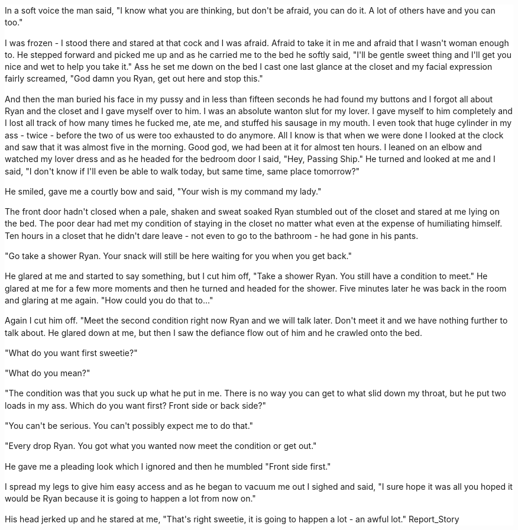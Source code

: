 In a soft voice the man said, "I know what you are thinking, but don't be afraid, you can do it. A lot of others have and you can too." 

I was frozen - I stood there and stared at that cock and I was afraid. Afraid to take it in me and afraid that I wasn't woman enough to. He stepped forward and picked me up and as he carried me to the bed he softly said, "I'll be gentle sweet thing and I'll get you nice and wet to help you take it." Ass he set me down on the bed I cast one last glance at the closet and my facial expression fairly screamed, "God damn you Ryan, get out here and stop this." 

And then the man buried his face in my pussy and in less than fifteen seconds he had found my buttons and I forgot all about Ryan and the closet and I gave myself over to him. I was an absolute wanton slut for my lover. I gave myself to him completely and I lost all track of how many times he fucked me, ate me, and stuffed his sausage in my mouth. I even took that huge cylinder in my ass - twice - before the two of us were too exhausted to do anymore. All I know is that when we were done I looked at the clock and saw that it was almost five in the morning. Good god, we had been at it for almost ten hours. I leaned on an elbow and watched my lover dress and as he headed for the bedroom door I said, "Hey, Passing Ship." He turned and looked at me and I said, "I don't know if I'll even be able to walk today, but same time, same place tomorrow?" 

He smiled, gave me a courtly bow and said, "Your wish is my command my lady." 

The front door hadn't closed when a pale, shaken and sweat soaked Ryan stumbled out of the closet and stared at me lying on the bed. The poor dear had met my condition of staying in the closet no matter what even at the expense of humiliating himself. Ten hours in a closet that he didn't dare leave - not even to go to the bathroom - he had gone in his pants. 

"Go take a shower Ryan. Your snack will still be here waiting for you when you get back." 

He glared at me and started to say something, but I cut him off, "Take a shower Ryan. You still have a condition to meet." He glared at me for a few more moments and then he turned and headed for the shower. Five minutes later he was back in the room and glaring at me again. "How could you do that to..." 

Again I cut him off. "Meet the second condition right now Ryan and we will talk later. Don't meet it and we have nothing further to talk about. He glared down at me, but then I saw the defiance flow out of him and he crawled onto the bed. 

"What do you want first sweetie?" 

"What do you mean?" 

"The condition was that you suck up what he put in me. There is no way you can get to what slid down my throat, but he put two loads in my ass. Which do you want first? Front side or back side?" 

"You can't be serious. You can't possibly expect me to do that." 

"Every drop Ryan. You got what you wanted now meet the condition or get out." 

He gave me a pleading look which I ignored and then he mumbled "Front side first." 

I spread my legs to give him easy access and as he began to vacuum me out I sighed and said, "I sure hope it was all you hoped it would be Ryan because it is going to happen a lot from now on." 

His head jerked up and he stared at me, "That's right sweetie, it is going to happen a lot - an awful lot." Report_Story 
